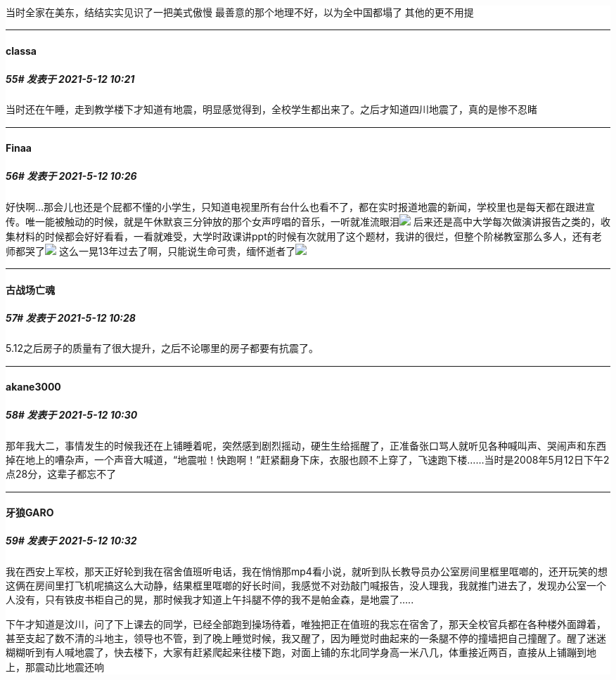 
当时全家在美东，结结实实见识了一把美式傲慢
最善意的那个地理不好，以为全中国都塌了
其他的更不用提


*****

####  classa  
##### 55#       发表于 2021-5-12 10:21


当时还在午睡，走到教学楼下才知道有地震，明显感觉得到，全校学生都出来了。之后才知道四川地震了，真的是惨不忍睹


*****

####  Finaa  
##### 56#       发表于 2021-5-12 10:26


好快啊…那会儿也还是个屁都不懂的小学生，只知道电视里所有台什么也看不了，都在实时报道地震的新闻，学校里也是每天都在跟进宣传。唯一能被触动的时候，就是午休默哀三分钟放的那个女声哼唱的音乐，一听就准流眼泪<img src="https://static.saraba1st.com/image/smiley/face2017/194.png" referrerpolicy="no-referrer">
后来还是高中大学每次做演讲报告之类的，收集材料的时候都会好好看看，一看就难受，大学时政课讲ppt的时候有次就用了这个题材，我讲的很烂，但整个阶梯教室那么多人，还有老师都哭了<img src="https://static.saraba1st.com/image/smiley/face2017/194.png" referrerpolicy="no-referrer">
这么一晃13年过去了啊，只能说生命可贵，缅怀逝者了<img src="https://static.saraba1st.com/image/smiley/face2017/235.png" referrerpolicy="no-referrer">


*****

####  古战场亡魂  
##### 57#       发表于 2021-5-12 10:28


5.12之后房子的质量有了很大提升，之后不论哪里的房子都要有抗震了。


*****

####  akane3000  
##### 58#       发表于 2021-5-12 10:30


那年我大二，事情发生的时候我还在上铺睡着呢，突然感到剧烈摇动，硬生生给摇醒了，正准备张口骂人就听见各种喊叫声、哭闹声和东西掉在地上的嘈杂声，一个声音大喊道，“地震啦！快跑啊！”赶紧翻身下床，衣服也顾不上穿了，飞速跑下楼……当时是2008年5月12日下午2点28分，这辈子都忘不了


*****

####  牙狼GARO  
##### 59#       发表于 2021-5-12 10:32


我在西安上军校，那天正好轮到我在宿舍值班听电话，我在悄悄那mp4看小说，就听到队长教导员办公室房间里框里哐啷的，还开玩笑的想这俩在房间里打飞机呢搞这么大动静，结果框里哐啷的好长时间，我感觉不对劲敲门喊报告，没人理我，我就推门进去了，发现办公室一个人没有，只有铁皮书柜自己的晃，那时候我才知道上午抖腿不停的我不是帕金森，是地震了…..

下午才知道是汶川，问了下上课去的同学，已经全部跑到操场待着，唯独把正在值班的我忘在宿舍了，那天全校官兵都在各种楼外面蹲着，甚至支起了数不清的斗地主，领导也不管，到了晚上睡觉时候，我又醒了，因为睡觉时曲起来的一条腿不停的撞墙把自己撞醒了。醒了迷迷糊糊听到有人喊地震了，快去楼下，大家有赶紧爬起来往楼下跑，对面上铺的东北同学身高一米八几，体重接近两百，直接从上铺蹦到地上，那震动比地震还响
